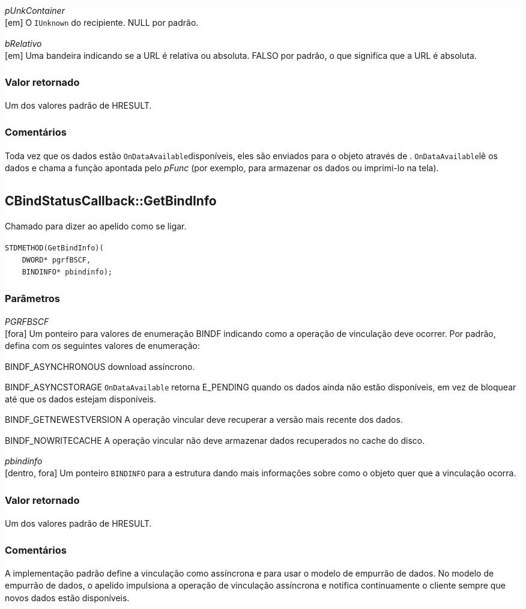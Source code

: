 *pUnkContainer*<br/>
[em] O `IUnknown` do recipiente. NULL por padrão.

*bRelativo*<br/>
[em] Uma bandeira indicando se a URL é relativa ou absoluta. FALSO por padrão, o que significa que a URL é absoluta.

### <a name="return-value"></a>Valor retornado

Um dos valores padrão de HRESULT.

### <a name="remarks"></a>Comentários

Toda vez que os dados estão `OnDataAvailable`disponíveis, eles são enviados para o objeto através de . `OnDataAvailable`lê os dados e chama a função apontada pelo *pFunc* (por exemplo, para armazenar os dados ou imprimi-lo na tela).

## <a name="cbindstatuscallbackgetbindinfo"></a><a name="getbindinfo"></a>CBindStatusCallback::GetBindInfo

Chamado para dizer ao apelido como se ligar.

```
STDMETHOD(GetBindInfo)(
    DWORD* pgrfBSCF,
    BINDINFO* pbindinfo);
```

### <a name="parameters"></a>Parâmetros

*PGRFBSCF*<br/>
[fora] Um ponteiro para valores de enumeração BINDF indicando como a operação de vinculação deve ocorrer. Por padrão, defina com os seguintes valores de enumeração:

BINDF_ASYNCHRONOUS download assíncrono.

BINDF_ASYNCSTORAGE `OnDataAvailable` retorna E_PENDING quando os dados ainda não estão disponíveis, em vez de bloquear até que os dados estejam disponíveis.

BINDF_GETNEWESTVERSION A operação vincular deve recuperar a versão mais recente dos dados.

BINDF_NOWRITECACHE A operação vincular não deve armazenar dados recuperados no cache do disco.

*pbindinfo*<br/>
[dentro, fora] Um ponteiro `BINDINFO` para a estrutura dando mais informações sobre como o objeto quer que a vinculação ocorra.

### <a name="return-value"></a>Valor retornado

Um dos valores padrão de HRESULT.

### <a name="remarks"></a>Comentários

A implementação padrão define a vinculação como assíncrona e para usar o modelo de empurrão de dados. No modelo de empurrão de dados, o apelido impulsiona a operação de vinculação assíncrona e notifica continuamente o cliente sempre que novos dados estão disponíveis.
